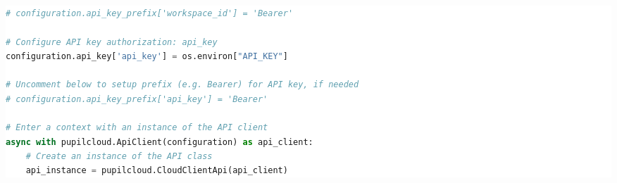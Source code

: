 ```python
# configuration.api_key_prefix['workspace_id'] = 'Bearer'

# Configure API key authorization: api_key
configuration.api_key['api_key'] = os.environ["API_KEY"]

# Uncomment below to setup prefix (e.g. Bearer) for API key, if needed
# configuration.api_key_prefix['api_key'] = 'Bearer'

# Enter a context with an instance of the API client
async with pupilcloud.ApiClient(configuration) as api_client:
    # Create an instance of the API class
    api_instance = pupilcloud.CloudClientApi(api_client)
